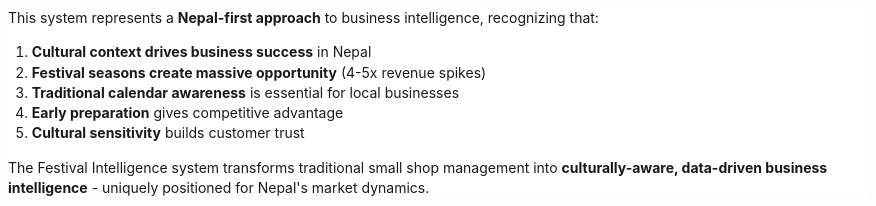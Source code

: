 This system represents a **Nepal-first approach** to business intelligence, recognizing that:

1. **Cultural context drives business success** in Nepal
2. **Festival seasons create massive opportunity** (4-5x revenue spikes)
3. **Traditional calendar awareness** is essential for local businesses
4. **Early preparation** gives competitive advantage
5. **Cultural sensitivity** builds customer trust

The Festival Intelligence system transforms traditional small shop management into **culturally-aware, data-driven business intelligence** - uniquely positioned for Nepal's market dynamics.
